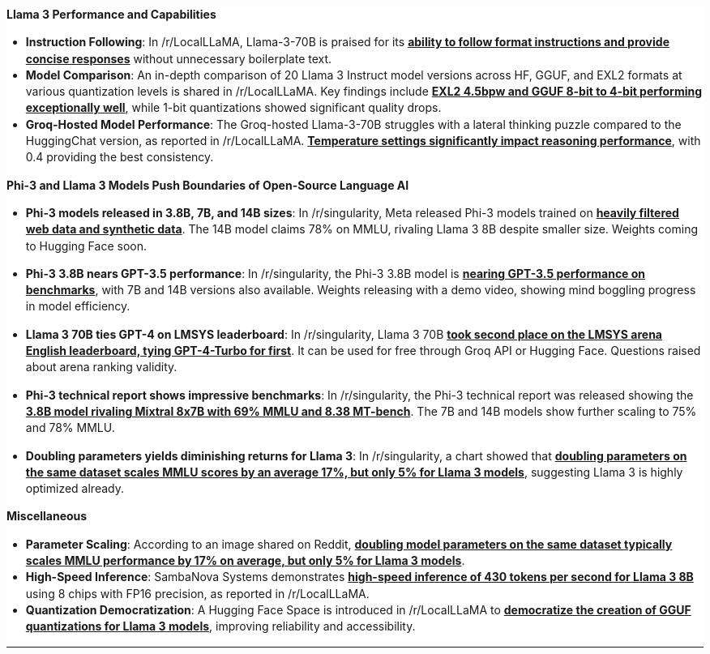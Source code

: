 
**Llama 3 Performance and Capabilities**

- **Instruction Following**: In /r/LocalLLaMA, Llama-3-70B is praised for its [**ability to follow format instructions and provide concise responses**](https://www.reddit.com/r/LocalLLaMA/comments/1canrjq/llama370b_is_insanely_good_at_following_format/) without unnecessary boilerplate text.
- **Model Comparison**: An in-depth comparison of 20 Llama 3 Instruct model versions across HF, GGUF, and EXL2 formats at various quantization levels is shared in /r/LocalLLaMA. Key findings include [**EXL2 4.5bpw and GGUF 8-bit to 4-bit performing exceptionally well**](https://www.reddit.com/r/LocalLLaMA/comments/1cal17l/llm_comparisontest_llama_3_instruct_70b_8b/), while 1-bit quantizations showed significant quality drops.
- **Groq-Hosted Model Performance**: The Groq-hosted Llama-3-70B struggles with a lateral thinking puzzle compared to the HuggingChat version, as reported in /r/LocalLLaMA. [**Temperature settings significantly impact reasoning performance**](https://www.reddit.com/r/LocalLLaMA/comments/1casosh/groq_hosted_llama370b_is_not_smart_probably/), with 0.4 providing the best consistency.

**Phi-3 and Llama 3 Models Push Boundaries of Open-Source Language AI**

- **Phi-3 models released in 3.8B, 7B, and 14B sizes**: In /r/singularity, Meta released Phi-3 models trained on [**heavily filtered web data and synthetic data**](https://www.reddit.com/r/singularity/comments/1cau7ek/phi3_released_medium_14b_claiming_78_on_mmlu/). The 14B model claims 78% on MMLU, rivaling Llama 3 8B despite smaller size. Weights coming to Hugging Face soon.

- **Phi-3 3.8B nears GPT-3.5 performance**: In /r/singularity, the Phi-3 3.8B model is [**nearing GPT-3.5 performance on benchmarks**](https://www.reddit.com/r/singularity/comments/1cau3gy/phi3_a_small_38b_model_nears_gpt35_on_major/), with 7B and 14B versions also available. Weights releasing with a demo video, showing mind boggling progress in model efficiency.

- **Llama 3 70B ties GPT-4 on LMSYS leaderboard**: In /r/singularity, Llama 3 70B [**took second place on the LMSYS arena English leaderboard, tying GPT-4-Turbo for first**](https://www.reddit.com/r/singularity/comments/1cau6yz/llama_3_70b_takes_second_place_in_the_english/). It can be used for free through Groq API or Hugging Face. Questions raised about arena ranking validity.

- **Phi-3 technical report shows impressive benchmarks**: In /r/singularity, the Phi-3 technical report was released showing the [**3.8B model rivaling Mixtral 8x7B with 69% MMLU and 8.38 MT-bench**](https://www.reddit.com/r/singularity/comments/1catcdv/phi3_technical_report_impressive/). The 7B and 14B models show further scaling to 75% and 78% MMLU.

- **Doubling parameters yields diminishing returns for Llama 3**: In /r/singularity, a chart showed that [**doubling parameters on the same dataset scales MMLU scores by an average 17%, but only 5% for Llama 3 models**](https://www.reddit.com/r/LocalLLaMA/comments/1caneis/doubling_the_parameters_on_the_same_dataset/), suggesting Llama 3 is highly optimized already.

**Miscellaneous**

- **Parameter Scaling**: According to an image shared on Reddit, [**doubling model parameters on the same dataset typically scales MMLU performance by 17% on average, but only 5% for Llama 3 models**](https://i.redd.it/izvkuwo1s3wc1.png).
- **High-Speed Inference**: SambaNova Systems demonstrates [**high-speed inference of 430 tokens per second for Llama 3 8B**](https://www.reddit.com/r/LocalLLaMA/comments/1caxbx6/sambanova_systems_running_llama_3_8b_at_430_tps/) using 8 chips with FP16 precision, as reported in /r/LocalLLaMA.
- **Quantization Democratization**: A Hugging Face Space is introduced in /r/LocalLLaMA to [**democratize the creation of GGUF quantizations for Llama 3 models**](https://www.reddit.com/r/LocalLLaMA/comments/1ca7xf8/create_llama_3_quants_through_a_hugging_face_space/), improving reliability and accessibility.

---